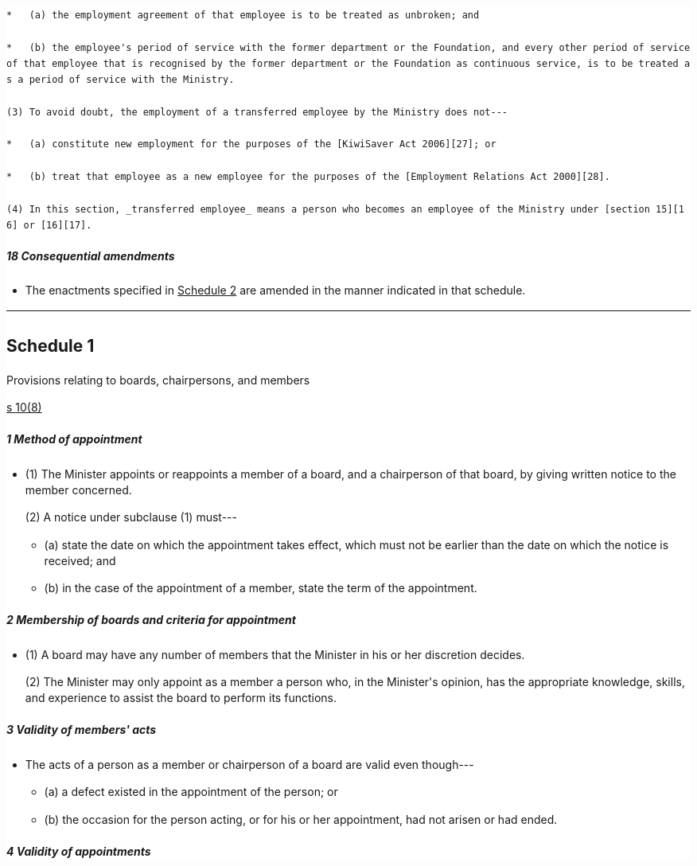     *   (a) the employment agreement of that employee is to be treated as unbroken; and
    
    *   (b) the employee's period of service with the former department or the Foundation, and every other period of service of that employee that is recognised by the former department or the Foundation as continuous service, is to be treated as a period of service with the Ministry.
    
    (3) To avoid doubt, the employment of a transferred employee by the Ministry does not--- 
        
    *   (a) constitute new employment for the purposes of the [KiwiSaver Act 2006][27]; or
    
    *   (b) treat that employee as a new employee for the purposes of the [Employment Relations Act 2000][28].
    
    (4) In this section, _transferred employee_ means a person who becomes an employee of the Ministry under [section 15][16] or [16][17].

##### 18 Consequential amendments
    
*   The enactments specified in [Schedule 2][21] are amended in the manner indicated in that schedule.

---

## Schedule 1   
Provisions relating to boards, chairpersons, and members

[s 10(8)][10]

##### 1 Method of appointment
    
*   (1) The Minister appoints or reappoints a member of a board, and a chairperson of that board, by giving written notice to the member concerned.
    
    (2) A notice under subclause (1) must--- 
        
    *   (a) state the date on which the appointment takes effect, which must not be earlier than the date on which the notice is received; and
    
    *   (b) in the case of the appointment of a member, state the term of the appointment.
    
    

##### 2 Membership of boards and criteria for appointment
    
*   (1) A board may have any number of members that the Minister in his or her discretion decides.
    
    (2) The Minister may only appoint as a member a person who, in the Minister's opinion, has the appropriate knowledge, skills, and experience to assist the board to perform its functions.

##### 3 Validity of members' acts
    
*   The acts of a person as a member or chairperson of a board are valid even though--- 
        
    *   (a) a defect existed in the appointment of the person; or
    
    *   (b) the occasion for the person acting, or for his or her appointment, had not arisen or had ended.
    
    

##### 4 Validity of appointments
    

[0]: http://www.legislation.govt.nz/act/public/2010/0131/latest/whole.html#DLM3430100
[1]: http://www.legislation.govt.nz/act/public/2010/0131/latest/whole.html#DLM3430101
[2]: http://www.legislation.govt.nz/act/public/2010/0131/latest/whole.html#DLM3431000
[3]: http://www.legislation.govt.nz/act/public/2010/0131/latest/whole.html#DLM3431001
[4]: http://www.legislation.govt.nz/act/public/2010/0131/latest/whole.html#DLM3431026
[5]: http://www.legislation.govt.nz/act/public/2010/0131/latest/whole.html#DLM3431028
[6]: http://www.legislation.govt.nz/act/public/2010/0131/latest/whole.html#DLM3431029
[7]: http://www.legislation.govt.nz/act/public/2010/0131/latest/whole.html#DLM3431030
[8]: http://www.legislation.govt.nz/act/public/2010/0131/latest/whole.html#DLM3431031
[9]: http://www.legislation.govt.nz/act/public/2010/0131/latest/whole.html#DLM3431032
[10]: http://www.legislation.govt.nz/act/public/2010/0131/latest/whole.html#DLM3431034
[11]: http://www.legislation.govt.nz/act/public/2010/0131/latest/whole.html#DLM3431037
[12]: http://www.legislation.govt.nz/act/public/2010/0131/latest/whole.html#DLM3431038
[13]: http://www.legislation.govt.nz/act/public/2010/0131/latest/whole.html#DLM3431039
[14]: http://www.legislation.govt.nz/act/public/2010/0131/latest/whole.html#DLM3431040
[15]: http://www.legislation.govt.nz/act/public/2010/0131/latest/whole.html#DLM3431041
[16]: http://www.legislation.govt.nz/act/public/2010/0131/latest/whole.html#DLM3431042
[17]: http://www.legislation.govt.nz/act/public/2010/0131/latest/whole.html#DLM3431043
[18]: http://www.legislation.govt.nz/act/public/2010/0131/latest/whole.html#DLM3431044
[19]: http://www.legislation.govt.nz/act/public/2010/0131/latest/whole.html#DLM3431046
[20]: http://www.legislation.govt.nz/act/public/2010/0131/latest/whole.html#DLM3169145
[21]: http://www.legislation.govt.nz/act/public/2010/0131/latest/whole.html#DLM3169191
[22]: http://www.legislation.govt.nz/act/public/2010/0131/latest/link.aspx?id=DLM213378
[23]: http://www.legislation.govt.nz/act/public/2010/0131/latest/link.aspx?id=DLM129117
[24]: http://www.legislation.govt.nz/act/public/2010/0131/latest/link.aspx?id=DLM213904
[25]: http://www.legislation.govt.nz/act/public/2010/0131/latest/link.aspx?id=DLM160819
[26]: http://www.legislation.govt.nz/act/public/2010/0131/latest/link.aspx?id=DLM129566
[27]: http://www.legislation.govt.nz/act/public/2010/0131/latest/link.aspx?id=DLM378371
[28]: http://www.legislation.govt.nz/act/public/2010/0131/latest/link.aspx?id=DLM58316
[29]: http://www.legislation.govt.nz/act/public/2010/0131/latest/whole.html#DLM3169167
[30]: http://www.legislation.govt.nz/act/public/2010/0131/latest/whole.html#DLM3169177
[31]: http://www.legislation.govt.nz/act/public/2010/0131/latest/whole.html#DLM3169174
[32]: http://www.legislation.govt.nz/act/public/2010/0131/latest/whole.html#DLM3169163
[33]: http://www.legislation.govt.nz/act/public/2010/0131/latest/whole.html#DLM3169169
[34]: http://www.legislation.govt.nz/act/public/2010/0131/latest/whole.html#DLM3169179
[35]: http://www.legislation.govt.nz/act/public/2010/0131/latest/link.aspx?id=DLM239212
[36]: http://www.legislation.govt.nz/act/public/2010/0131/latest/link.aspx?id=DLM239218
[37]: http://www.legislation.govt.nz/act/public/2010/0131/latest/link.aspx?id=DLM391230
[38]: http://www.legislation.govt.nz/act/public/2010/0131/latest/link.aspx?id=DLM391236
[39]: http://www.legislation.govt.nz/act/public/2010/0131/latest/link.aspx?id=DLM329630
[40]: http://www.legislation.govt.nz/act/public/2010/0131/latest/link.aspx?id=DLM331114
[41]: http://www.legislation.govt.nz/act/public/2010/0131/latest/link.aspx?id=DLM1928304
[42]: http://www.legislation.govt.nz/act/public/2010/0131/latest/link.aspx?id=DLM264291
[43]: http://www.legislation.govt.nz/act/public/2010/0131/latest/link.aspx?id=DLM265603
[44]: http://www.legislation.govt.nz/act/public/2010/0131/latest/link.aspx?id=DLM175958
[45]: http://www.legislation.govt.nz/act/public/2010/0131/latest/link.aspx?id=DLM184628
[46]: http://www.legislation.govt.nz/act/public/2010/0131/latest/link.aspx?id=DLM345266
[47]: http://www.legislation.govt.nz/act/public/2010/0131/latest/link.aspx?id=DLM345273
[48]: http://www.legislation.govt.nz/act/public/2010/0131/latest/link.aspx?id=DLM25390
[49]: http://www.legislation.govt.nz/act/public/2010/0131/latest/link.aspx?id=DLM25974
[50]: http://www.legislation.govt.nz/act/public/2010/0131/latest/link.aspx?id=DLM1512300
[51]: http://www.legislation.govt.nz/act/public/2010/0131/latest/link.aspx?id=DLM1513097
[52]: http://www.legislation.govt.nz/act/public/2010/0131/latest/link.aspx?id=DLM433612
[53]: http://www.legislation.govt.nz/act/public/2010/0131/latest/link.aspx?id=DLM433619
[54]: http://www.legislation.govt.nz/act/public/2010/0131/latest/link.aspx?id=DLM430983
[55]: http://www.legislation.govt.nz/act/public/2010/0131/latest/link.aspx?id=DLM431205
[56]: http://www.legislation.govt.nz/act/public/2010/0131/latest/link.aspx?id=DLM431296
[57]: http://www.legislation.govt.nz/act/public/2010/0131/latest/link.aspx?id=DLM324218
[58]: http://www.legislation.govt.nz/act/public/2010/0131/latest/link.aspx?id=DLM324284
[59]: http://www.legislation.govt.nz/act/public/2010/0131/latest/link.aspx?id=DLM129109
[60]: http://www.legislation.govt.nz/act/public/2010/0131/latest/link.aspx?id=DLM130706